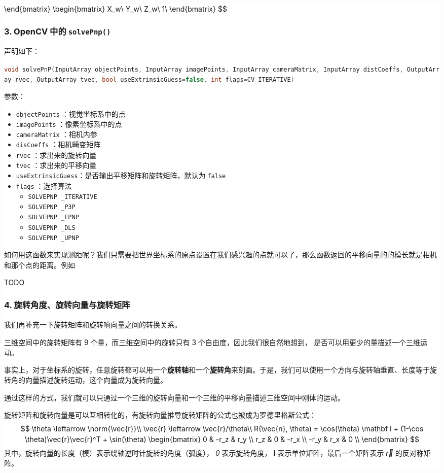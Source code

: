 \end{bmatrix}
\begin{bmatrix}
X_w\\
Y_w\\
Z_w\\
1\\
\end{bmatrix}
$$


### 3. OpenCV 中的 `solvePnp()`

声明如下：

```cpp
void solvePnP(InputArray objectPoints, InputArray imagePoints, InputArray cameraMatrix, InputArray distCoeffs, OutputArray rvec, OutputArray tvec, bool useExtrinsicGuess=false, int flags=CV_ITERATIVE)
```

参数：

-   `objectPoints` ：视觉坐标系中的点
-   `imagePoints` ：像素坐标系中的点
-   `cameraMatrix` ：相机内参
-   `disCoeffs` ：相机畸变矩阵
-   `rvec` ：求出来的旋转向量
-   `tvec` ：求出来的平移向量
-   `useExtrinsicGuess`：是否输出平移矩阵和旋转矩阵，默认为 `false`
-   `flags` ：选择算法
    -   `SOLVEPNP _ITERATIVE`
    -   `SOLVEPNP _P3P`
    -   `SOLVEPNP _EPNP`
    -   `SOLVEPNP _DLS`
    -   `SOLVEPNP _UPNP`

如何用这函数来实现测距呢？我们只需要把世界坐标系的原点设置在我们感兴趣的点就可以了，那么函数返回的平移向量的的模长就是相机和那个点的距离。例如

TODO



### 4. 旋转角度、旋转向量与旋转矩阵

我们再补充一下旋转矩阵和旋转响向量之间的转换关系。

三维空间中的旋转矩阵有 $9$ 个量，而三维空间中的旋转只有 $3$ 个自由度，因此我们很自然地想到， 是否可以用更少的量描述一个三维运动。

事实上，对于坐标系的旋转，任意旋转都可以用一个**旋转轴**和一个**旋转角**来刻画。于是，我们可以使用一个方向与旋转轴垂直、长度等于旋转角的向量描述旋转运动，这个向量成为旋转向量。

通过这样的方式，我们就可以只通过一个三维的旋转向量和一个三维的平移向量描述三维空间中刚体的运动。

旋转矩阵和旋转向量是可以互相转化的，有旋转向量推导旋转矩阵的公式也被成为罗德里格斯公式：
$$
\theta \leftarrow \norm{\vec{r}}\\
\vec{r} \leftarrow \vec{r}/\theta\\
R(\vec{n}, \theta) = \cos(\theta) \mathbf I + (1-\cos \theta)\vec{r}\vec{r}^T + \sin(\theta) 
\begin{bmatrix}
0 & -r_z & r_y \\
r_z & 0 & -r_x \\
-r_y & r_x & 0 \\
\end{bmatrix}
$$
其中，旋转向量的长度（模）表示绕轴逆时针旋转的角度（弧度）， $\theta$ 表示旋转角度， $\mathbf{I}$ 表示单位矩阵，最后一个矩阵表示 $\vec r$ 的反对称矩阵。
